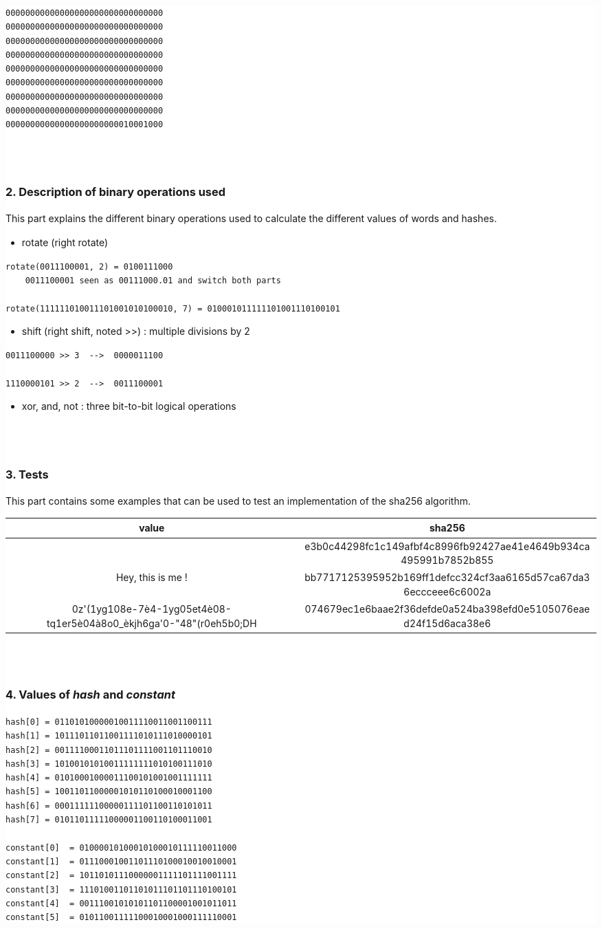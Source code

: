 ```
00000000000000000000000000000000
00000000000000000000000000000000
00000000000000000000000000000000
00000000000000000000000000000000
00000000000000000000000000000000
00000000000000000000000000000000
00000000000000000000000000000000
00000000000000000000000000000000
00000000000000000000000010001000
```
<br/><br/>

### 2. Description of binary operations used

This part explains the different binary operations used to calculate the different values of words and hashes.
- rotate (right rotate)
```
rotate(0011100001, 2) = 0100111000
    0011100001 seen as 00111000.01 and switch both parts

rotate(111111010011101001010100010, 7) = 010001011111101001110100101
```
- shift (right shift, noted >>) : multiple divisions by 2
```
0011100000 >> 3  -->  0000011100

1110000101 >> 2  -->  0011100001
```
- xor, and, not : three bit-to-bit logical operations


<br/><br/>

### 3. Tests
This part contains some examples that can be used to test an implementation of the sha256 algorithm.

| value | sha256 |
|:-----:|:------:|
| | e3b0c44298fc1c149afbf4c8996fb92427ae41e4649b934ca495991b7852b855 |
| Hey, this is me ! | bb7717125395952b169ff1defcc324cf3aa6165d57ca67da36eccceee6c6002a |
| 0z'(1yg108e-7è4-1yg05et4è08-tq1er5è04à8o0_èkjh6ga'0-"48"(r0eh5b0;DH | 074679ec1e6baae2f36defde0a524ba398efd0e5105076eaed24f15d6aca38e6 |

<br/><br/>

### 4. Values of _hash_ and _constant_
```
hash[0] = 01101010000010011110011001100111
hash[1] = 10111011011001111010111010000101
hash[2] = 00111100011011101111001101110010
hash[3] = 10100101010011111111010100111010
hash[4] = 01010001000011100101001001111111
hash[5] = 10011011000001010110100010001100
hash[6] = 00011111100000111101100110101011
hash[7] = 01011011111000001100110100011001

constant[0]  = 01000010100010100010111110011000
constant[1]  = 01110001001101110100010010010001
constant[2]  = 10110101110000001111101111001111
constant[3]  = 11101001101101011101101110100101
constant[4]  = 00111001010101101100001001011011
constant[5]  = 01011001111100010001000111110001
```